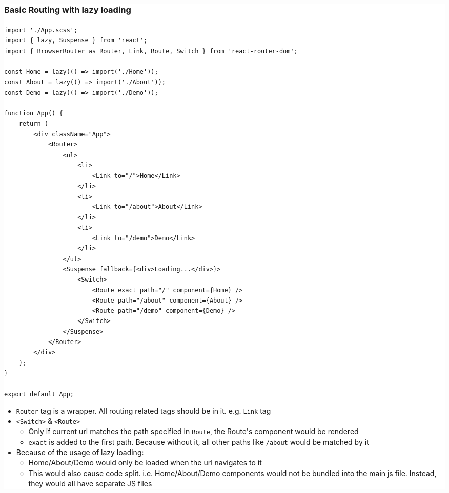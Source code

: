 ### Basic Routing with lazy loading

```tsx
import './App.scss';
import { lazy, Suspense } from 'react';
import { BrowserRouter as Router, Link, Route, Switch } from 'react-router-dom';

const Home = lazy(() => import('./Home'));
const About = lazy(() => import('./About'));
const Demo = lazy(() => import('./Demo'));

function App() {
	return (
		<div className="App">
			<Router>
				<ul>
					<li>
						<Link to="/">Home</Link>
					</li>
					<li>
						<Link to="/about">About</Link>
					</li>
					<li>
						<Link to="/demo">Demo</Link>
					</li>
				</ul>
				<Suspense fallback={<div>Loading...</div>}>
					<Switch>
						<Route exact path="/" component={Home} />
						<Route path="/about" component={About} />
						<Route path="/demo" component={Demo} />
					</Switch>
				</Suspense>
			</Router>
		</div>
	);
}

export default App;
```

- `Router` tag is a wrapper. All routing related tags should be in it. e.g. `Link` tag
- `<Switch>` & `<Route>`
  - Only if current url matches the path specified in `Route`, the Route's component would be rendered
  - `exact` is added to the first path. Because without it, all other paths like `/about` would be matched by it
- Because of the usage of lazy loading:
  - Home/About/Demo would only be loaded when the url navigates to it
  - This would also cause code split. i.e. Home/About/Demo components would not be bundled into the main js file. Instead, they would all have separate JS files
